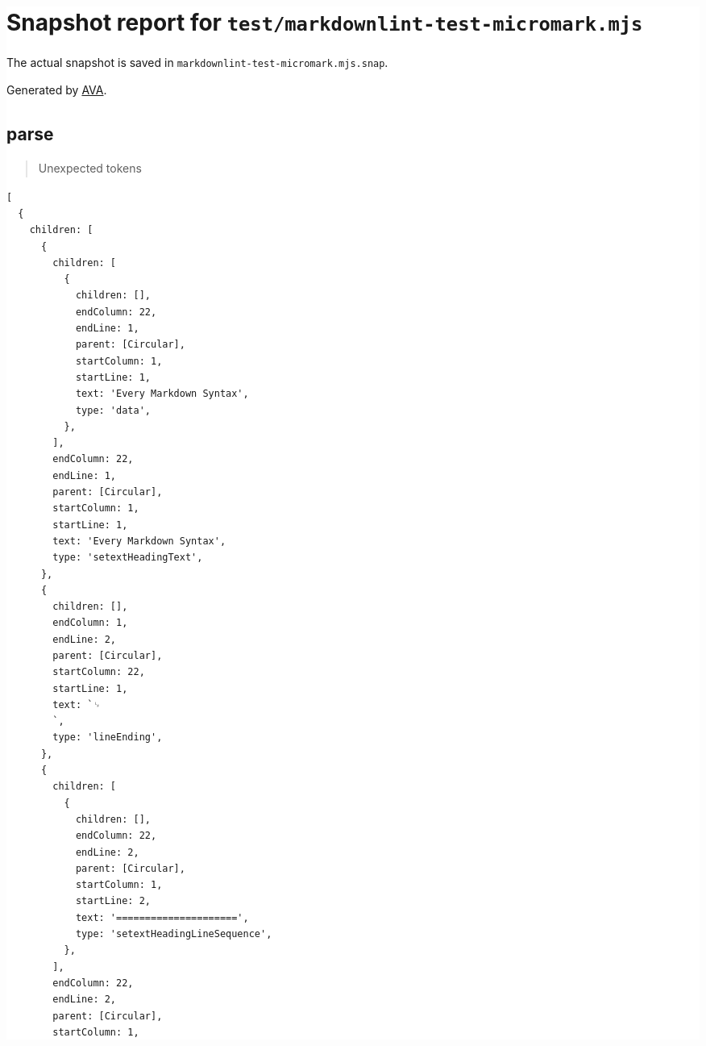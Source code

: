 # Snapshot report for `test/markdownlint-test-micromark.mjs`

The actual snapshot is saved in `markdownlint-test-micromark.mjs.snap`.

Generated by [AVA](https://avajs.dev).

## parse

> Unexpected tokens

    [
      {
        children: [
          {
            children: [
              {
                children: [],
                endColumn: 22,
                endLine: 1,
                parent: [Circular],
                startColumn: 1,
                startLine: 1,
                text: 'Every Markdown Syntax',
                type: 'data',
              },
            ],
            endColumn: 22,
            endLine: 1,
            parent: [Circular],
            startColumn: 1,
            startLine: 1,
            text: 'Every Markdown Syntax',
            type: 'setextHeadingText',
          },
          {
            children: [],
            endColumn: 1,
            endLine: 2,
            parent: [Circular],
            startColumn: 22,
            startLine: 1,
            text: `␊
            `,
            type: 'lineEnding',
          },
          {
            children: [
              {
                children: [],
                endColumn: 22,
                endLine: 2,
                parent: [Circular],
                startColumn: 1,
                startLine: 2,
                text: '=====================',
                type: 'setextHeadingLineSequence',
              },
            ],
            endColumn: 22,
            endLine: 2,
            parent: [Circular],
            startColumn: 1,